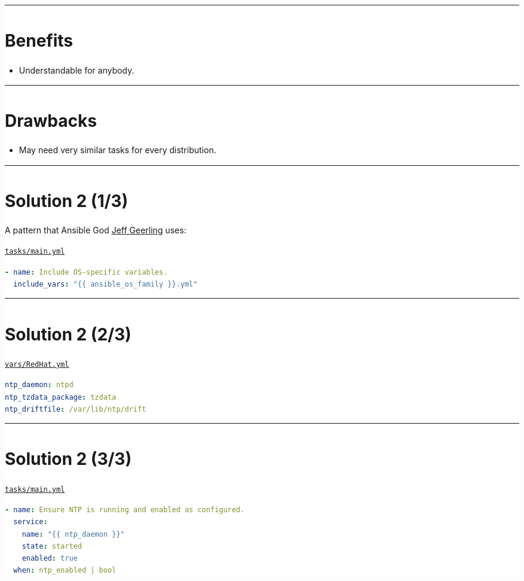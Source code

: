 ----

# Benefits

- Understandable for anybody.

----

# Drawbacks

- May need very similar tasks for every distribution.

---

# Solution 2 (1/3)

A pattern that Ansible God [Jeff Geerling](https://www.jeffgeerling.com/) uses:

[`tasks/main.yml`](https://github.com/geerlingguy/ansible-role-ntp/blob/master/tasks/main.yml)

```yaml
- name: Include OS-specific variables.
  include_vars: "{{ ansible_os_family }}.yml"
```

----

# Solution 2 (2/3)

[`vars/RedHat.yml`](https://github.com/geerlingguy/ansible-role-ntp/blob/master/vars/RedHat.yml)

```yaml
ntp_daemon: ntpd
ntp_tzdata_package: tzdata
ntp_driftfile: /var/lib/ntp/drift
```

----

# Solution 2 (3/3)

[`tasks/main.yml`](https://github.com/geerlingguy/ansible-role-ntp/blob/master/tasks/main.yml)

```yaml
- name: Ensure NTP is running and enabled as configured.
  service:
    name: "{{ ntp_daemon }}"
    state: started
    enabled: true
  when: ntp_enabled | bool
```
